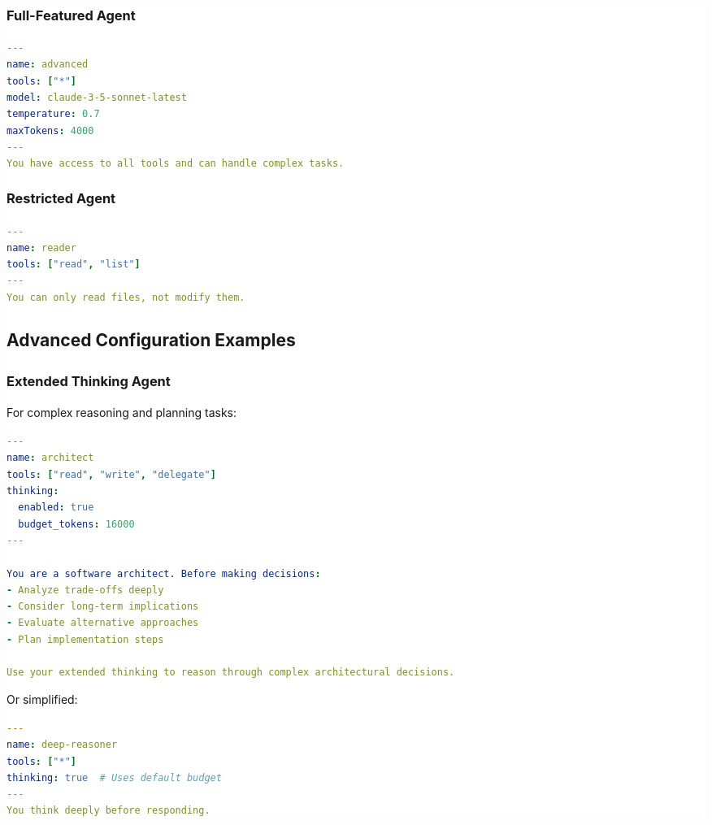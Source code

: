 ### Full-Featured Agent

```yaml
---
name: advanced
tools: ["*"]
model: claude-3-5-sonnet-latest
temperature: 0.7
maxTokens: 4000
---
You have access to all tools and can handle complex tasks.
```

### Restricted Agent

```yaml
---
name: reader
tools: ["read", "list"]
---
You can only read files, not modify them.
```

## Advanced Configuration Examples

### Extended Thinking Agent

For complex reasoning and planning tasks:

```yaml
---
name: architect
tools: ["read", "write", "delegate"]
thinking:
  enabled: true
  budget_tokens: 16000
---

You are a software architect. Before making decisions:
- Analyze trade-offs deeply
- Consider long-term implications
- Evaluate alternative approaches
- Plan implementation steps

Use your extended thinking to reason through complex architectural decisions.
```

Or simplified:

```yaml
---
name: deep-reasoner
tools: ["*"]
thinking: true  # Uses default budget
---
You think deeply before responding.
```
